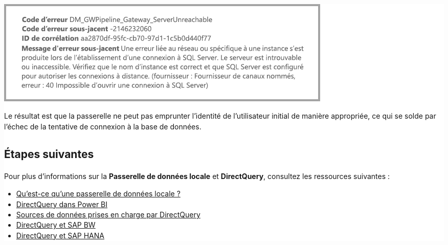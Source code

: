 ![Capture d’écran des détails techniques du message d’erreur](media/service-gateway-sso-kerberos/server-unreachable.png)

Le résultat est que la passerelle ne peut pas emprunter l’identité de l’utilisateur initial de manière appropriée, ce qui se solde par l’échec de la tentative de connexion à la base de données.

## <a name="next-steps"></a>Étapes suivantes

Pour plus d’informations sur la **Passerelle de données locale** et **DirectQuery**, consultez les ressources suivantes :

* [Qu’est-ce qu’une passerelle de données locale ?](/data-integration/gateway/service-gateway-onprem)
* [DirectQuery dans Power BI](desktop-directquery-about.md)
* [Sources de données prises en charge par DirectQuery](desktop-directquery-data-sources.md)
* [DirectQuery et SAP BW](desktop-directquery-sap-bw.md)
* [DirectQuery et SAP HANA](desktop-directquery-sap-hana.md)
